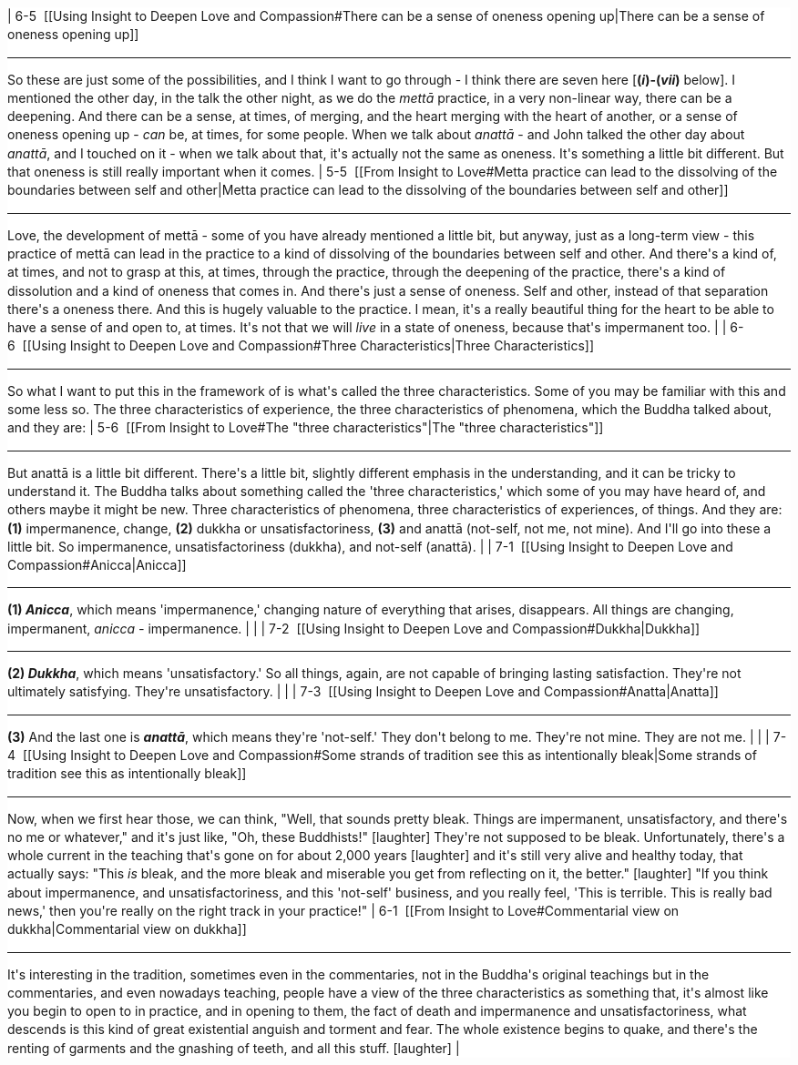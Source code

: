 | <span class="blockid">6-5</span>&nbsp;&nbsp;[[Using Insight to Deepen Love and Compassion#There can be a sense of oneness opening up\|There can be a sense of oneness opening up]]<br/><hr class="cell">So these are just some of the possibilities, and I think I want to go through - I think there are seven here [**(_i_)-(_vii_)** below]. I mentioned the other day, in the talk the other night, as we do the _mettā_ practice, in a very non-linear way, there can be a deepening. And there can be a sense, at times, of merging, and the heart merging with the heart of another, or a sense of oneness opening up - _can_ be, at times, for some people. When we talk about _anattā_ - and John talked the other day about _anattā_, and I touched on it - when we talk about that, it's actually not the same as oneness. It's something a little bit different. But that oneness is still really important when it comes. | <span class="blockid">5-5</span>&nbsp;&nbsp;[[From Insight to Love#Metta practice can lead to the dissolving of the boundaries between self and other\|Metta practice can lead to the dissolving of the boundaries between self and other]]<br/><hr class="cell">Love, the development of mettā - some of you have already mentioned a little bit, but anyway, just as a long-term view - this practice of mettā can lead in the practice to a kind of dissolving of the boundaries between self and other. And there's a kind of, at times, and not to grasp at this, at times, through the practice, through the deepening of the practice, there's a kind of dissolution and a kind of oneness that comes in. And there's just a sense of oneness. Self and other, instead of that separation there's a oneness there. And this is hugely valuable to the practice. I mean, it's a really beautiful thing for the heart to be able to have a sense of and open to, at times. It's not that we will _live_ in a state of oneness, because that's impermanent too. |
| <span class="blockid">6-6</span>&nbsp;&nbsp;[[Using Insight to Deepen Love and Compassion#Three Characteristics\|Three Characteristics]]<br/><hr class="cell">So what I want to put this in the framework of is what's called the three characteristics. Some of you may be familiar with this and some less so. The three characteristics of experience, the three characteristics of phenomena, which the Buddha talked about, and they are: | <span class="blockid">5-6</span>&nbsp;&nbsp;[[From Insight to Love#The "three characteristics"\|The "three characteristics"]]<br/><hr class="cell">But anattā is a little bit different. There's a little bit, slightly different emphasis in the understanding, and it can be tricky to understand it. The Buddha talks about something called the 'three characteristics,' which some of you may have heard of, and others maybe it might be new. Three characteristics of phenomena, three characteristics of experiences, of things. And they are: **(1)** impermanence, change, **(2)** dukkha or unsatisfactoriness, **(3)** and anattā (not-self, not me, not mine). And I'll go into these a little bit. So impermanence, unsatisfactoriness (dukkha), and not-self (anattā). |
| <span class="blockid">7-1</span>&nbsp;&nbsp;[[Using Insight to Deepen Love and Compassion#Anicca\|Anicca]]<br/><hr class="cell">**(1) _Anicca_**, which means 'impermanence,' changing nature of everything that arises, disappears. All things are changing, impermanent, _anicca -_ impermanence. |  |
| <span class="blockid">7-2</span>&nbsp;&nbsp;[[Using Insight to Deepen Love and Compassion#Dukkha\|Dukkha]]<br/><hr class="cell">**(2) _Dukkha_**, which means 'unsatisfactory.' So all things, again, are not capable of bringing lasting satisfaction. They're not ultimately satisfying. They're unsatisfactory. |  |
| <span class="blockid">7-3</span>&nbsp;&nbsp;[[Using Insight to Deepen Love and Compassion#Anatta\|Anatta]]<br/><hr class="cell">**(3)** And the last one is **_anattā_**, which means they're 'not-self.' They don't belong to me. They're not mine. They are not me. |  |
| <span class="blockid">7-4</span>&nbsp;&nbsp;[[Using Insight to Deepen Love and Compassion#Some strands of tradition see this as intentionally bleak\|Some strands of tradition see this as intentionally bleak]]<br/><hr class="cell">Now, when we first hear those, we can think, "Well, that sounds pretty bleak. Things are impermanent, unsatisfactory, and there's no me or whatever," and it's just like, "Oh, these Buddhists!" [laughter] They're not supposed to be bleak. Unfortunately, there's a whole current in the teaching that's gone on for about 2,000 years [laughter] and it's still very alive and healthy today, that actually says: "This _is_ bleak, and the more bleak and miserable you get from reflecting on it, the better." [laughter] "If you think about impermanence, and unsatisfactoriness, and this 'not-self' business, and you really feel, 'This is terrible. This is really bad news,' then you're really on the right track in your practice!" | <span class="blockid">6-1</span>&nbsp;&nbsp;[[From Insight to Love#Commentarial view on dukkha\|Commentarial view on dukkha]]<br/><hr class="cell">It's interesting in the tradition, sometimes even in the commentaries, not in the Buddha's original teachings but in the commentaries, and even nowadays teaching, people have a view of the three characteristics as something that, it's almost like you begin to open to in practice, and in opening to them, the fact of death and impermanence and unsatisfactoriness, what descends is this kind of great existential anguish and torment and fear. The whole existence begins to quake, and there's the renting of garments and the gnashing of teeth, and all this stuff. [laughter] |